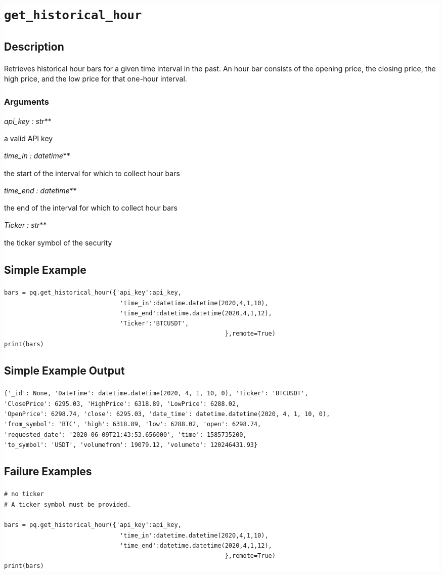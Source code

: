 # `get_historical_hour`

## Description

Retrieves historical hour bars for a given time interval in the past. An hour bar consists of the opening price, the closing price, the high price, and the low price for that one-hour interval.

### Arguments

**api_key :* str***
 
a valid API key

**time_in :* datetime***

the start of the interval for which to collect hour bars

**time_end :* datetime*** 

the end of the interval for which to collect hour bars

**Ticker :* str*** 

the ticker symbol of the security 


## Simple Example

    bars = pq.get_historical_hour({'api_key':api_key,
                                    'time_in':datetime.datetime(2020,4,1,10),
                                    'time_end':datetime.datetime(2020,4,1,12),
                                    'Ticker':'BTCUSDT',
                                                                 },remote=True)
    print(bars)

## Simple Example Output

    {'_id': None, 'DateTime': datetime.datetime(2020, 4, 1, 10, 0), 'Ticker': 'BTCUSDT', 
    'ClosePrice': 6295.03, 'HighPrice': 6318.89, 'LowPrice': 6288.02, 
    'OpenPrice': 6298.74, 'close': 6295.03, 'date_time': datetime.datetime(2020, 4, 1, 10, 0), 
    'from_symbol': 'BTC', 'high': 6318.89, 'low': 6288.02, 'open': 6298.74, 
    'requested_date': '2020-06-09T21:43:53.656000', 'time': 1585735200, 
    'to_symbol': 'USDT', 'volumefrom': 19079.12, 'volumeto': 120246431.93}

## Failure Examples

    # no ticker
    # A ticker symbol must be provided.
    
    bars = pq.get_historical_hour({'api_key':api_key,
                                    'time_in':datetime.datetime(2020,4,1,10),
                                    'time_end':datetime.datetime(2020,4,1,12),
                                                                 },remote=True)
    print(bars)
    